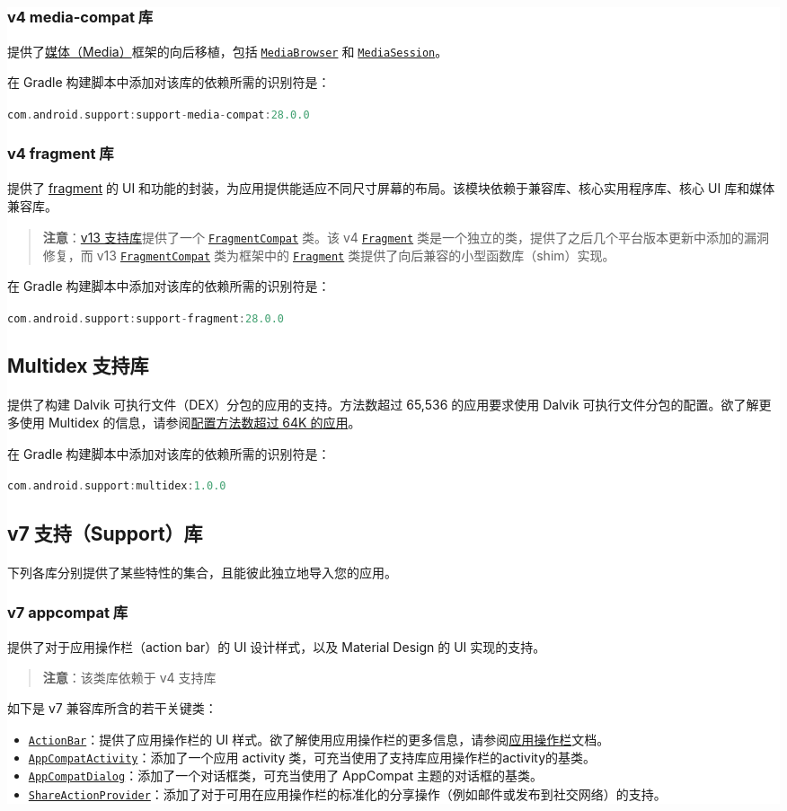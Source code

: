 ### v4 media-compat 库

提供了[媒体（Media）](https://developer.android.google.cn/reference/android/media/package-summary.html)框架的向后移植，包括 [`MediaBrowser`](https://developer.android.google.cn/reference/android/media/browse/MediaBrowser.html) 和 [`MediaSession`](https://developer.android.google.cn/reference/android/media/session/MediaSession.html)。

在 Gradle 构建脚本中添加对该库的依赖所需的识别符是：

```gradle
com.android.support:support-media-compat:28.0.0
```

### v4 fragment 库

提供了 [fragment](https://developer.android.google.cn/guide/components/fragments.html) 的 UI 和功能的封装，为应用提供能适应不同尺寸屏幕的布局。该模块依赖于兼容库、核心实用程序库、核心 UI 库和媒体兼容库。

> **注意**：[v13 支持库](https://developer.android.google.cn/topic/libraries/support-library/packages#v13)提供了一个 [`FragmentCompat`](https://developer.android.google.cn/reference/android/support/v13/app/FragmentCompat.html) 类。该 v4 [`Fragment`](https://developer.android.google.cn/reference/android/support/v4/app/Fragment.html) 类是一个独立的类，提供了之后几个平台版本更新中添加的漏洞修复，而 v13 [`FragmentCompat`](https://developer.android.google.cn/reference/android/support/v13/app/FragmentCompat.html) 类为框架中的 [`Fragment`](https://developer.android.google.cn/reference/android/app/Fragment.html) 类提供了向后兼容的小型函数库（shim）实现。

在 Gradle 构建脚本中添加对该库的依赖所需的识别符是：

```gradle
com.android.support:support-fragment:28.0.0
```

## Multidex 支持库

提供了构建 Dalvik 可执行文件（DEX）分包的应用的支持。方法数超过 65,536 的应用要求使用  Dalvik 可执行文件分包的配置。欲了解更多使用 Multidex 的信息，请参阅[配置方法数超过 64K 的应用](https://developer.android.google.cn/studio/build/multidex)。

在 Gradle 构建脚本中添加对该库的依赖所需的识别符是：

```gradle
com.android.support:multidex:1.0.0
```

## v7 支持（Support）库

下列各库分别提供了某些特性的集合，且能彼此独立地导入您的应用。

### v7 appcompat 库

提供了对于应用操作栏（action bar）的 UI 设计样式，以及 Material Design 的 UI 实现的支持。

> **注意**：该类库依赖于 v4 支持库

如下是 v7 兼容库所含的若干关键类：

* [`ActionBar`](https://developer.android.google.cn/reference/android/support/v7/app/ActionBar.html)：提供了应用操作栏的 UI 样式。欲了解使用应用操作栏的更多信息，请参阅[应用操作栏](https://developer.android.google.cn/guide/topics/ui/actionbar.html)文档。
* [`AppCompatActivity`](https://developer.android.google.cn/reference/android/support/v7/app/AppCompatActivity.html)：添加了一个应用 activity 类，可充当使用了支持库应用操作栏的activity的基类。
* [`AppCompatDialog`](https://developer.android.google.cn/reference/android/support/v7/app/AppCompatDialog.html)：添加了一个对话框类，可充当使用了 AppCompat 主题的对话框的基类。
* [`ShareActionProvider`](https://developer.android.google.cn/reference/android/support/v7/widget/ShareActionProvider.html)：添加了对于可用在应用操作栏的标准化的分享操作（例如邮件或发布到社交网络）的支持。
